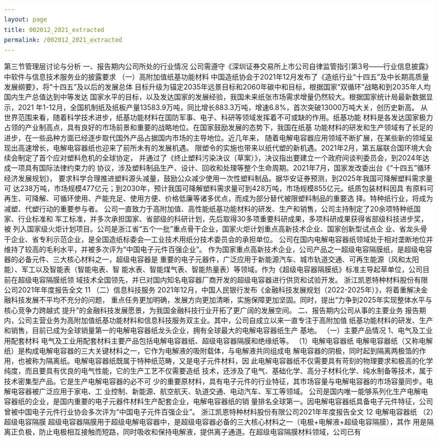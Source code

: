 ```yaml
---
layout: page
title: 002012_2021_extracted
permalink: /002012_2021_extracted
---
```


第三节管理层讨论与分析
一、报告期内公司所处的行业情况
公司需遵守《深圳证券交易所上市公司自律监管指引第3号——行业信息披露》中软件与信息技术服务业的披露要求
（一）高附加值纸基功能材料
中国造纸协会于2021年12月发布了《造纸行业“十四五”及中长期高质量发展纲要》，将“十四五”及以后的发展总体
目标升级为锚定2035年远景目标和2060年碳中和目标，根据国家“双循环”战略和到2035年人均国内生产总值达到中等发达
国家水平的目标，以及发达国家的发展经验，我国未来纸张市场需求增量仍然较大。根据国家统计局最新数据显示，2021
年1-12月，全国机制纸及纸板产量13583.9万吨，同比增长883.3万吨，增速6.8%，首次突破13000万吨大关，创历史新高。
从世界范围来看，随着科学技术进步，纸基功能材料在国防军事、电子、科研等领域发挥着不可或缺的作用。纸基功能
材料是各发达国家极力占领的产业制高点，具有良好的市场前景和重要的战略地位。在国家鼓励发展的态势下，我国在纸基
功能材料的研发和生产领域有了长足的进步，在一些品种方面已经逐步取代国外产品占据国内市场的主导地位。近几年来，
随着电解电容器应用领域不断扩展，在某些新的领域呈现出高速增长，电解电容器纸也迎来了前所未有的发展机遇。
限塑令的实施也带来以纸代塑的新机遇。2021年2月，第五届联合国环境大会续会制定了首个应对塑料危机的全球协定，
并通过了《终止塑料污染决议（草案）》，决议指出要建立一个政府间谈判委员会，到2024年达成一项具有国际法律约束力的
协议，涉及塑料制品生产、设计、回收和处理等整个生命周期。2021年7月，国家发改委出台《“十四五”循环经济发展规划》，
要求科学合理推进塑料源头减量，鼓励公众减少使用一次性塑料制品。据华安证券预测，到2025年我国可降解塑料需求量可
达238万吨，市场规模477亿元；到2030年，预计我国可降解塑料需求量可到428万吨，市场规模855亿元。纸质包装材料因具
有原料可再生、可降解、可循环使用、产能充足、使用方便、价格低廉等诸多优点，而成为部分替代被限塑料制品的重要选
择。特种纸行业，将成为减塑、代塑行动的重要参与者。
公司一直致力于高附加值、高性能纸基功能材料的研发、生产和销售，公司主持制定了20余项特种纸国家、行业标准和
军工标准，并多次承担国家、省部级的科研计划，先后取得30多项重要科研成果，多项科研成果获得省部级科技进步奖，被
列入国家级火炬计划项目。公司是浙江省“五个一批”重点骨干企业，国家火炬计划重点高新技术企业、国家创新型试点企
业、省龙头骨干企业、省专利示范企业，是全国造纸标委会—工业技术用纸分技术委员会的承担单位。
公司在国内电解电容器纸领域处于相对垄断地位并维持了较高的毛利水平，并被多次评为“中国电子元件百强企业”。
作为国家重点高新技术企业，公司产品之一超级电容隔膜纸，是超级电容器的必备元件、三大核心材料之一，超级电容器是
重要的电子元器件，广泛应用于新能源汽车、城市轨道交通、可再生能源（风和太阳能）、军工以及智能表（智能电表、智
能水表、智能煤气表、智能热量表）等领域。作为《超级电容器隔膜纸》标准主导起草单位，公司目前在超级电容隔膜纸领
域技术全国领先，并已对国内知名电容器厂商开发的超级电容器进行供货和试验开发。
浙江凯恩特种材料股份有限公司2021年年度报告全文
11
（二）信息科技服务
2021年12月，中国人民银行发布《金融科技发展规划（2022-2025年）》，将着重解决金融科技发展不平均不充分的问题，
重点任务更加明确，发展方向更加清晰，实施保障更加坚固。同时，提出“力争到2025年实现整体水平与核心竞争力跨越式
提升”的金融科技发展愿景，为我国金融科技行业开拓了更广阔的发展空间。
二、报告期内公司从事的主要业务
报告期内，公司主营业务为高附加值纸基功能材料和信息科技服务双主业。其中，公司自成立以来一直专注于高附加值
纸基功能材料的研发、生产和销售，目前已成为全球销量第一的电解电容器纸龙头企业，拥有全球最大的电解电容器纸生产
基地。
（一）主要产品情况
1、电气及工业用配套材料
电气及工业用配套材料主要产品包括电解电容器纸、超级电容器隔膜和绝缘纸等。
（1）电解电容器纸
电解电容器纸（又称电解纸）是构成电解电容器的三大关键材料之一，它作为电解液的吸附载体，与电解液共同组成电
解电容器的阴极，同时起到隔离两极箔的作用，也被称为隔离纸。电解电容器纸既属于特种纸范畴，又是电子元件材料，因
此电解电容器纸不仅需要具有苛刻的物理要求和极高的化学纯度，而且要具有优良的电气性能，它的生产工艺不仅需要造纸
技术，还涉及了电气、基础化学、高分子材料化学、纯水制备等技术，属于技术密集型产品。它是生产电解电容器的必不可
少的重要原材料，具有电子元件的行业特征，其市场容量与电解电容器的市场容量同步。电解电容器被广泛应用于家电、工
业控制、新能源、航空航天、轨道交通、电动汽车、军工等领域。
公司是国内唯一能够系列化生产电解电容器纸的企业，是国内重要的电子元器件材料生产配套企业，电解电容器纸的销
量排名全球第一。因电解电容器纸具备电子元件特征，公司曾被中国电子元件行业协会多次评为“中国电子元件百强企业”。
浙江凯恩特种材料股份有限公司2021年年度报告全文
12
电解电容器纸
（2）超级电容隔膜
超级电容器隔膜用于超级电解电容器中，是超级电容器必备的三大核心材料之一（电极+电解液+超级电容隔膜），其作
用是隔离正负极，防止电极相互接触而短路，同时吸收和保持电解液，提供离子通道。在超级电容隔膜材料领域，公司已有